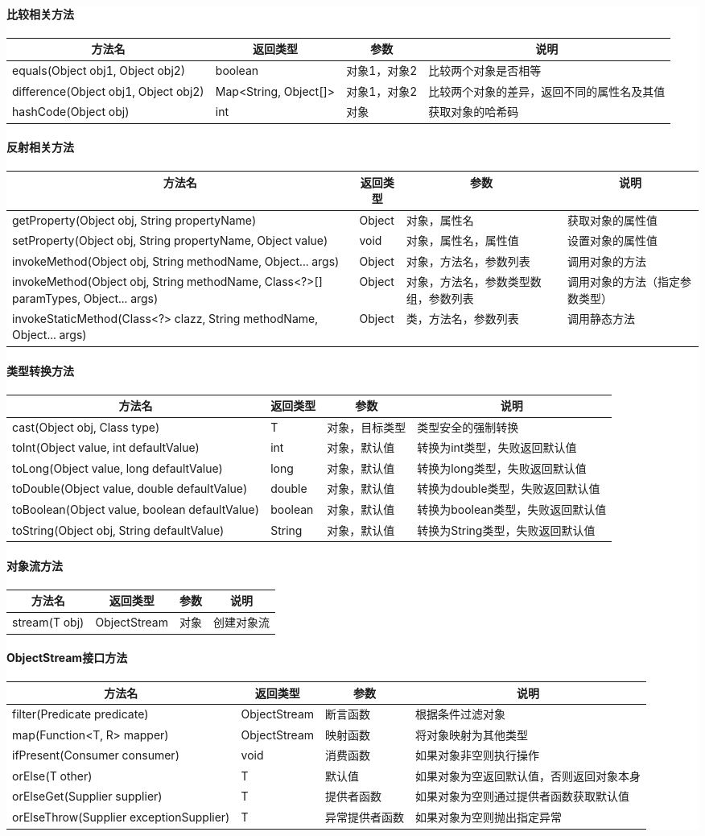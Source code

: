 #### 比较相关方法

| 方法名 | 返回类型 | 参数 | 说明 |
| ----- | ------- | ---- | ---- |
| equals(Object obj1, Object obj2) | boolean | 对象1，对象2 | 比较两个对象是否相等 |
| difference(Object obj1, Object obj2) | Map<String, Object[]> | 对象1，对象2 | 比较两个对象的差异，返回不同的属性名及其值 |
| hashCode(Object obj) | int | 对象 | 获取对象的哈希码 |

#### 反射相关方法

| 方法名 | 返回类型 | 参数 | 说明 |
| ----- | ------- | ---- | ---- |
| getProperty(Object obj, String propertyName) | Object | 对象，属性名 | 获取对象的属性值 |
| setProperty(Object obj, String propertyName, Object value) | void | 对象，属性名，属性值 | 设置对象的属性值 |
| invokeMethod(Object obj, String methodName, Object... args) | Object | 对象，方法名，参数列表 | 调用对象的方法 |
| invokeMethod(Object obj, String methodName, Class<?>[] paramTypes, Object... args) | Object | 对象，方法名，参数类型数组，参数列表 | 调用对象的方法（指定参数类型） |
| invokeStaticMethod(Class<?> clazz, String methodName, Object... args) | Object | 类，方法名，参数列表 | 调用静态方法 |

#### 类型转换方法

| 方法名 | 返回类型 | 参数 | 说明 |
| ----- | ------- | ---- | ---- |
| cast(Object obj, Class<T> type) | T | 对象，目标类型 | 类型安全的强制转换 |
| toInt(Object value, int defaultValue) | int | 对象，默认值 | 转换为int类型，失败返回默认值 |
| toLong(Object value, long defaultValue) | long | 对象，默认值 | 转换为long类型，失败返回默认值 |
| toDouble(Object value, double defaultValue) | double | 对象，默认值 | 转换为double类型，失败返回默认值 |
| toBoolean(Object value, boolean defaultValue) | boolean | 对象，默认值 | 转换为boolean类型，失败返回默认值 |
| toString(Object obj, String defaultValue) | String | 对象，默认值 | 转换为String类型，失败返回默认值 |

#### 对象流方法

| 方法名 | 返回类型 | 参数 | 说明 |
| ----- | ------- | ---- | ---- |
| stream(T obj) | ObjectStream<T> | 对象 | 创建对象流 |

#### ObjectStream<T>接口方法

| 方法名 | 返回类型 | 参数 | 说明 |
| ----- | ------- | ---- | ---- |
| filter(Predicate<T> predicate) | ObjectStream<T> | 断言函数 | 根据条件过滤对象 |
| map(Function<T, R> mapper) | ObjectStream<R> | 映射函数 | 将对象映射为其他类型 |
| ifPresent(Consumer<T> consumer) | void | 消费函数 | 如果对象非空则执行操作 |
| orElse(T other) | T | 默认值 | 如果对象为空返回默认值，否则返回对象本身 |
| orElseGet(Supplier<T> supplier) | T | 提供者函数 | 如果对象为空则通过提供者函数获取默认值 |
| orElseThrow(Supplier<X> exceptionSupplier) | T | 异常提供者函数 | 如果对象为空则抛出指定异常 |
